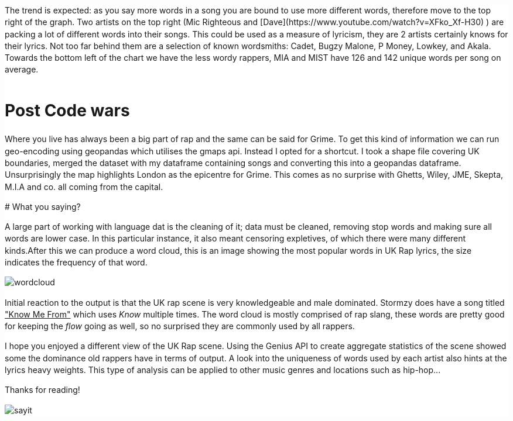 <div>
    <iframe id="igraph" scrolling="no" style="border:none;" seamless="seamless" src="https://plot.ly/~ysohoye1/11.embed" height="525" width="100%"></iframe>
</div>
The trend is expected: as you say more words in a song you are bound to use more different words, therefore move to the top right of the graph. Two artists on the top right (Mic Righteous and [Dave](https://www.youtube.com/watch?v=XFko_Xf-H30) ) are packing a lot of different words into their songs. This could be used as a measure of lyricism, they are 2 artists certainly knows for their lyrics. Not too far behind them are a selection of known wordsmiths: Cadet, Bugzy Malone, P Money, Lowkey, and Akala. Towards the bottom left of the chart we have the less wordy rappers, MIA and MIST have 126 and 142 unique words per song on average.

#  Post Code wars

Where you live has always been a big part of rap and the same can be said for Grime. To get this kind of information we can run geo-encoding using geopandas which utilises the gmaps api. Instead I opted for a shortcut. I took a shape file covering UK boundaries, merged the dataset with my dataframe containing songs and converting this into a geopandas dataframe. Unsurprisingly the map highlights London as the epicentre for Grime. This comes as no surprise with Ghetts, Wiley, JME, Skepta, M.I.A and co. all coming from the capital.

<div>
    <iframe id="igraph" scrolling="no" style="border:none;" seamless="seamless" src="https://plot.ly/~ysohoye1/32.embed" height="525" width="100%"></iframe>
</div>
# What you saying?

A large part of working with language dat is the cleaning of it; data must be cleaned, removing stop words and making sure all words are lower case. In this particular instance, it also meant censoring expletives, of which there were many different kinds.After this we can produce a word cloud, this is an image showing the most popular words in UK Rap lyrics, the size indicates the frequency of that word.

![wordcloud](../assets/images/lyric_proj/wordcloud.png)

Initial reaction to the output is that the UK rap scene is very knowledgeable and male dominated. Stormzy does have a song titled ["Know Me From"](https://www.youtube.com/watch?v=PxbzujA69DA) which uses *Know* multiple times. The word cloud is mostly comprised of rap slang, these words are pretty good for keeping the *flow* going as well, so no surprised they are commonly used by all rappers.



I hope you enjoyed a different view of the UK Rap scene. Using the Genius API to create aggregate statistics of the scene showed some the dominance old rappers have in terms of output. A look into the uniqueness of words used by each artist also hints at the lyrics heavy weights. This type of analysis can be applied to other music genres and locations such as hip-hop...

 Thanks for reading!

![sayit](../assets/images/lyric_proj/sayit.gif)


